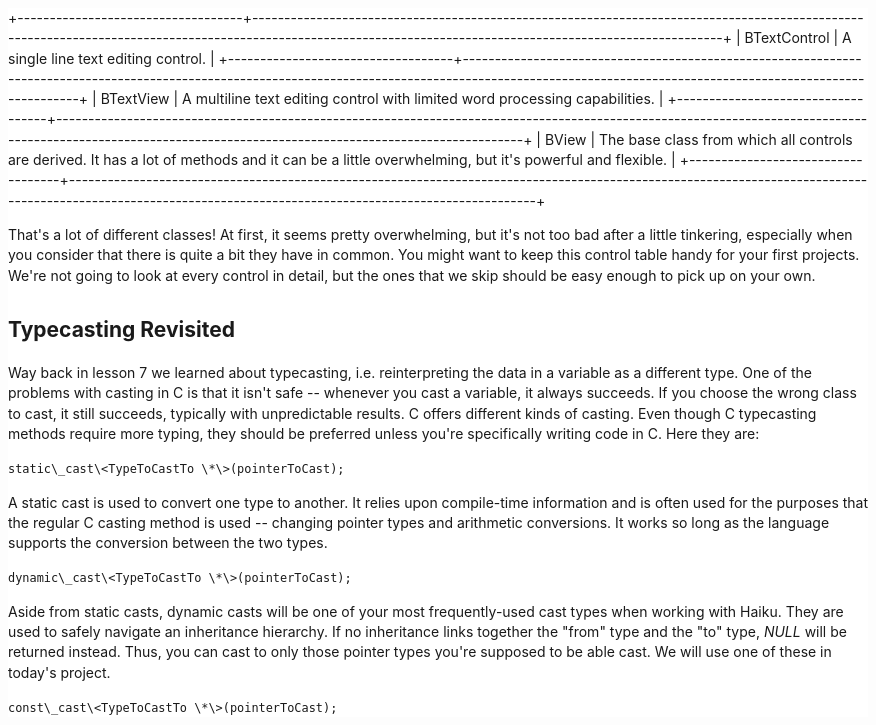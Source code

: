 +-----------------------------------+--------------------------------------------------------------------------------------------------------------------------------------------------------------------------------------------------------------+
| BTextControl                      | A single line text editing control.                                                                                                                                                                          |
+-----------------------------------+--------------------------------------------------------------------------------------------------------------------------------------------------------------------------------------------------------------+
| BTextView                         | A multiline text editing control with limited word processing capabilities.                                                                                                                                  |
+-----------------------------------+--------------------------------------------------------------------------------------------------------------------------------------------------------------------------------------------------------------+
| BView                             | The base class from which all controls are derived. It has a lot of methods and it can be a little overwhelming, but it's powerful and flexible.                                                             |
+-----------------------------------+--------------------------------------------------------------------------------------------------------------------------------------------------------------------------------------------------------------+

That's a lot of different classes! At first, it seems pretty overwhelming, but it's not too bad after a little tinkering, especially when you consider that there is quite a bit they have in common. You might want to keep this control table handy for your first projects. We're not going to look at every control in detail, but the ones that we skip should be easy enough to pick up on your own.

## Typecasting Revisited

Way back in lesson 7 we learned about typecasting, i.e. reinterpreting the data in a variable as a different type. One of the problems with casting in C is that it isn't safe -- whenever you cast a variable, it always succeeds. If you choose the wrong class to cast, it still succeeds, typically with unpredictable results. C offers different kinds of casting. Even though C typecasting methods require more typing, they should be preferred unless you're specifically writing code in C. Here they are:

``` {.c++}
static\_cast\<TypeToCastTo \*\>(pointerToCast);
```

A static cast is used to convert one type to another. It relies upon compile-time information and is often used for the purposes that the regular C casting method is used -- changing pointer types and arithmetic conversions. It works so long as the language supports the conversion between the two types.

``` {.c++}
dynamic\_cast\<TypeToCastTo \*\>(pointerToCast);
```

Aside from static casts, dynamic casts will be one of your most frequently-used cast types when working with Haiku. They are used to safely navigate an inheritance hierarchy. If no inheritance links together the \"from\" type and the \"to\" type, *NULL* will be returned instead. Thus, you can cast to only those pointer types you're supposed to be able cast. We will use one of these in today's project.

``` {.c++}
const\_cast\<TypeToCastTo \*\>(pointerToCast);
```
